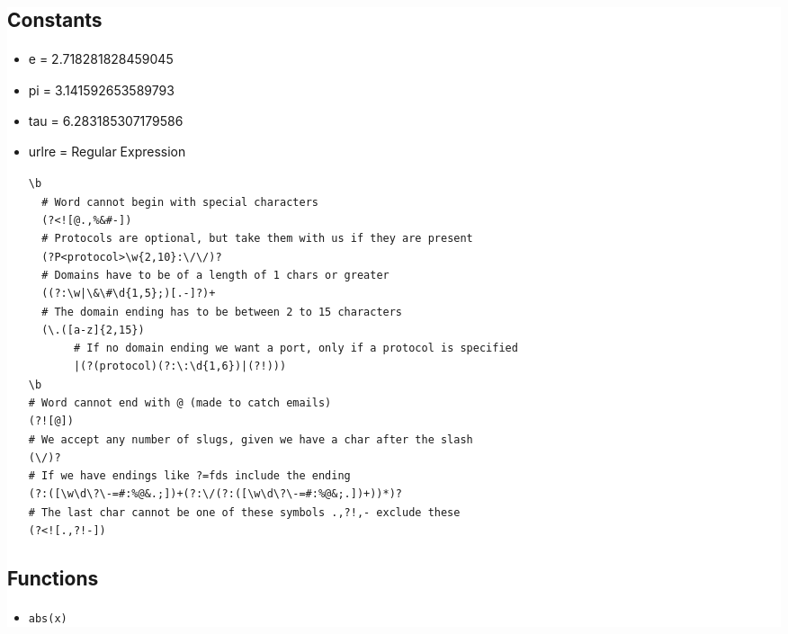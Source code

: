 
## Constants

  * e = 2.718281828459045
  * pi = 3.141592653589793
  * tau = 6.283185307179586
  * urlre = Regular Expression

        \b
          # Word cannot begin with special characters
          (?<![@.,%&#-])
          # Protocols are optional, but take them with us if they are present
          (?P<protocol>\w{2,10}:\/\/)?
          # Domains have to be of a length of 1 chars or greater
          ((?:\w|\&\#\d{1,5};)[.-]?)+
          # The domain ending has to be between 2 to 15 characters
          (\.([a-z]{2,15})
               # If no domain ending we want a port, only if a protocol is specified
               |(?(protocol)(?:\:\d{1,6})|(?!)))
        \b
        # Word cannot end with @ (made to catch emails)
        (?![@])
        # We accept any number of slugs, given we have a char after the slash
        (\/)?
        # If we have endings like ?=fds include the ending
        (?:([\w\d\?\-=#:%@&.;])+(?:\/(?:([\w\d\?\-=#:%@&;.])+))*)?
        # The last char cannot be one of these symbols .,?!,- exclude these
        (?<![.,?!-])

## Functions

  * `abs(x)`
